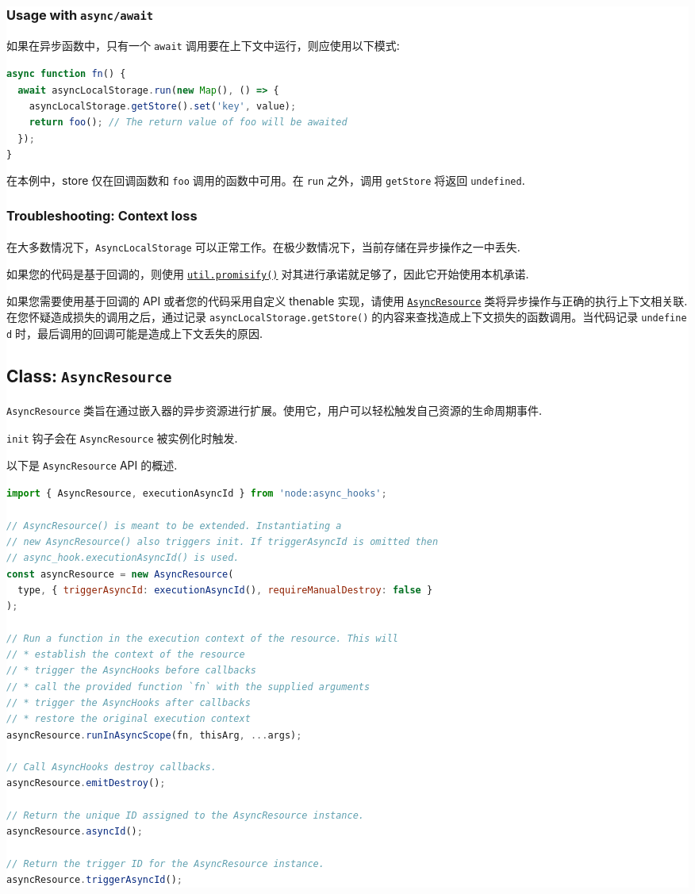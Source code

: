 ### Usage with `async/await`

如果在异步函数中，只有一个 `await` 调用要在上下文中运行，则应使用以下模式:

```js
async function fn() {
  await asyncLocalStorage.run(new Map(), () => {
    asyncLocalStorage.getStore().set('key', value);
    return foo(); // The return value of foo will be awaited
  });
}
```

在本例中，store 仅在回调函数和 `foo` 调用的函数中可用。在 `run` 之外，调用 `getStore` 将返回 `undefined`.

### Troubleshooting: Context loss

在大多数情况下，`AsyncLocalStorage` 可以正常工作。在极少数情况下，当前存储在异步操作之一中丢失.

如果您的代码是基于回调的，则使用 [`util.promisify()`][] 对其进行承诺就足够了，因此它开始使用本机承诺.

如果您需要使用基于回调的 API 或者您的代码采用自定义 thenable 实现，请使用 [`AsyncResource`][] 类将异步操作与正确的执行上下文相关联.
在您怀疑造成损失的调用之后，通过记录 `asyncLocalStorage.getStore()` 的内容来查找造成上下文损失的函数调用。当代码记录 `undefined` 时，最后调用的回调可能是造成上下文丢失的原因.

## Class: `AsyncResource`



`AsyncResource` 类旨在通过嵌入器的异步资源进行扩展。使用它，用户可以轻松触发自己资源的生命周期事件.

`init` 钩子会在 `AsyncResource` 被实例化时触发.

以下是 `AsyncResource` API 的概述.

```mjs
import { AsyncResource, executionAsyncId } from 'node:async_hooks';

// AsyncResource() is meant to be extended. Instantiating a
// new AsyncResource() also triggers init. If triggerAsyncId is omitted then
// async_hook.executionAsyncId() is used.
const asyncResource = new AsyncResource(
  type, { triggerAsyncId: executionAsyncId(), requireManualDestroy: false }
);

// Run a function in the execution context of the resource. This will
// * establish the context of the resource
// * trigger the AsyncHooks before callbacks
// * call the provided function `fn` with the supplied arguments
// * trigger the AsyncHooks after callbacks
// * restore the original execution context
asyncResource.runInAsyncScope(fn, thisArg, ...args);

// Call AsyncHooks destroy callbacks.
asyncResource.emitDestroy();

// Return the unique ID assigned to the AsyncResource instance.
asyncResource.asyncId();

// Return the trigger ID for the AsyncResource instance.
asyncResource.triggerAsyncId();
```


[`AsyncResource`]: #class-asyncresource
[`EventEmitter`]: events.md#class-eventemitter
[`Stream`]: stream.md#stream
[`Worker`]: worker_threads.md#class-worker
[`util.promisify()`]: util.md#utilpromisifyoriginal